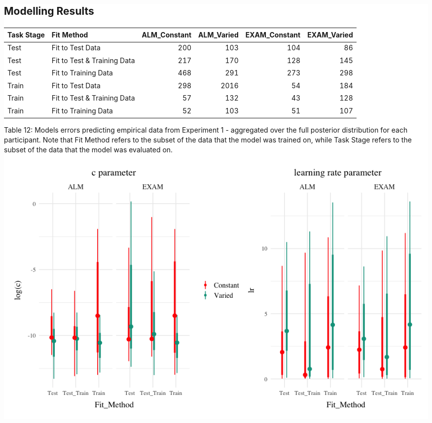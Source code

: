 ## Modelling Results

<div id="tbl-htw-modelError-e1">

| Task Stage | Fit Method | ALM_Constant | ALM_Varied | EXAM_Constant | EXAM_Varied |
|:---------|:---------------------|----------:|---------:|-----------:|---------:|
| Test | Fit to Test Data | 200 | 103 | 104 | 86 |
| Test | Fit to Test & Training Data | 217 | 170 | 128 | 145 |
| Test | Fit to Training Data | 468 | 291 | 273 | 298 |
| Train | Fit to Test Data | 298 | 2016 | 54 | 184 |
| Train | Fit to Test & Training Data | 57 | 132 | 43 | 128 |
| Train | Fit to Training Data | 52 | 103 | 51 | 107 |

Table 12: Models errors predicting empirical data from Experiment 1 - aggregated over the full posterior distribution for each participant. Note that Fit Method refers to the subset of the data that the model was trained on, while Task Stage refers to the subset of the data that the model was evaluated on.
</div>
<img src="HTW_files/figure-commonmark/fig-htw-post-dist-1.png"
id="fig-htw-post-dist"
alt="Figure 16: Posterior Distributions of c and lr parameters. Points represent median values, thicker intervals represent 66% credible intervals and thin intervals represent 95% credible intervals around the median. Note that the y-axes of the plots for the c parameter are scaled logarithmically." />
